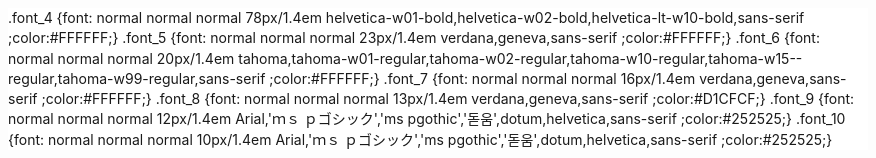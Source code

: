 .font_4 {font: normal normal normal 78px/1.4em helvetica-w01-bold,helvetica-w02-bold,helvetica-lt-w10-bold,sans-serif ;color:#FFFFFF;} 
.font_5 {font: normal normal normal 23px/1.4em verdana,geneva,sans-serif ;color:#FFFFFF;} 
.font_6 {font: normal normal normal 20px/1.4em tahoma,tahoma-w01-regular,tahoma-w02-regular,tahoma-w10-regular,tahoma-w15--regular,tahoma-w99-regular,sans-serif ;color:#FFFFFF;} 
.font_7 {font: normal normal normal 16px/1.4em verdana,geneva,sans-serif ;color:#FFFFFF;} 
.font_8 {font: normal normal normal 13px/1.4em verdana,geneva,sans-serif ;color:#D1CFCF;} 
.font_9 {font: normal normal normal 12px/1.4em Arial,'ｍｓ ｐゴシック','ms pgothic','돋움',dotum,helvetica,sans-serif ;color:#252525;} 
.font_10 {font: normal normal normal 10px/1.4em Arial,'ｍｓ ｐゴシック','ms pgothic','돋움',dotum,helvetica,sans-serif ;color:#252525;} 
</style><style type="text/css" data-styleid="theme_colors">.color_0 {color: #000000;}
.backcolor_0 {background-color: #000000;}
.color_1 {color: #000000;}
.backcolor_1 {background-color: #000000;}
.color_2 {color: #FFFFFF;}
.backcolor_2 {background-color: #FFFFFF;}
.color_3 {color: #ED1C24;}
.backcolor_3 {background-color: #ED1C24;}
.color_4 {color: #0088CB;}
.backcolor_4 {background-color: #0088CB;}
.color_5 {color: #FFCB05;}
.backcolor_5 {background-color: #FFCB05;}
.color_6 {color: #727272;}
.backcolor_6 {background-color: #727272;}
.color_7 {color: #B0B0B0;}
.backcolor_7 {background-color: #B0B0B0;}
.color_8 {color: #FFFFFF;}
.backcolor_8 {background-color: #FFFFFF;}
.color_9 {color: #727272;}
.backcolor_9 {background-color: #727272;}
.color_10 {color: #B0B0B0;}
.backcolor_10 {background-color: #B0B0B0;}
.color_11 {color: #000000;}
.backcolor_11 {background-color: #000000;}
.color_12 {color: #252525;}
.backcolor_12 {background-color: #252525;}
.color_13 {color: #868686;}
.backcolor_13 {background-color: #868686;}
.color_14 {color: #D1CFCF;}
.backcolor_14 {background-color: #D1CFCF;}
.color_15 {color: #FFFFFF;}
.backcolor_15 {background-color: #FFFFFF;}
.color_16 {color: #AA00FF;}
.backcolor_16 {background-color: #AA00FF;}
.color_17 {color: rgba(222,11,253,1);}
.backcolor_17 {background-color: rgba(222,11,253,1);}
.color_18 {color: rgba(255,0,189,1);}
.backcolor_18 {background-color: rgba(255,0,189,1);}
.color_19 {color: rgba(253,108,219,1);}
.backcolor_19 {background-color: rgba(253,108,219,1);}
.color_20 {color: rgba(253,195,239,1);}
.backcolor_20 {background-color: rgba(253,195,239,1);}
.color_21 {color: #00A900;}
.backcolor_21 {background-color: #00A900;}
.color_22 {color: #00FF00;}
.backcolor_22 {background-color: #00FF00;}
.color_23 {color: #7FFF7F;}
.backcolor_23 {background-color: #7FFF7F;}
.color_24 {color: #C5FBC6;}
.backcolor_24 {background-color: #C5FBC6;}
.color_25 {color: #E8FFE9;}
.backcolor_25 {background-color: #E8FFE9;}
.color_26 {color: #00A9A9;}